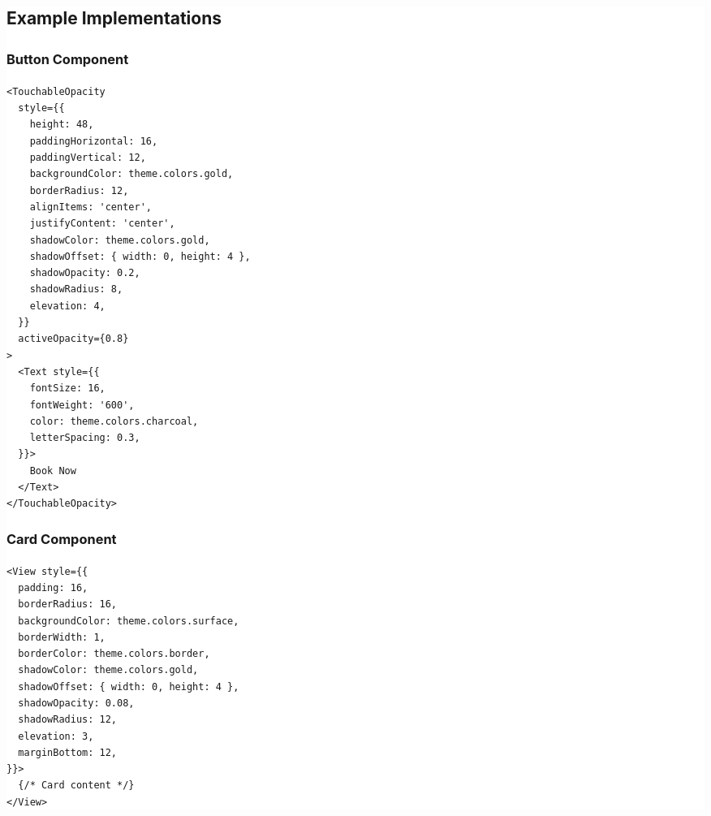 ## Example Implementations

### Button Component
```tsx
<TouchableOpacity
  style={{
    height: 48,
    paddingHorizontal: 16,
    paddingVertical: 12,
    backgroundColor: theme.colors.gold,
    borderRadius: 12,
    alignItems: 'center',
    justifyContent: 'center',
    shadowColor: theme.colors.gold,
    shadowOffset: { width: 0, height: 4 },
    shadowOpacity: 0.2,
    shadowRadius: 8,
    elevation: 4,
  }}
  activeOpacity={0.8}
>
  <Text style={{
    fontSize: 16,
    fontWeight: '600',
    color: theme.colors.charcoal,
    letterSpacing: 0.3,
  }}>
    Book Now
  </Text>
</TouchableOpacity>
```

### Card Component
```tsx
<View style={{
  padding: 16,
  borderRadius: 16,
  backgroundColor: theme.colors.surface,
  borderWidth: 1,
  borderColor: theme.colors.border,
  shadowColor: theme.colors.gold,
  shadowOffset: { width: 0, height: 4 },
  shadowOpacity: 0.08,
  shadowRadius: 12,
  elevation: 3,
  marginBottom: 12,
}}>
  {/* Card content */}
</View>
```
